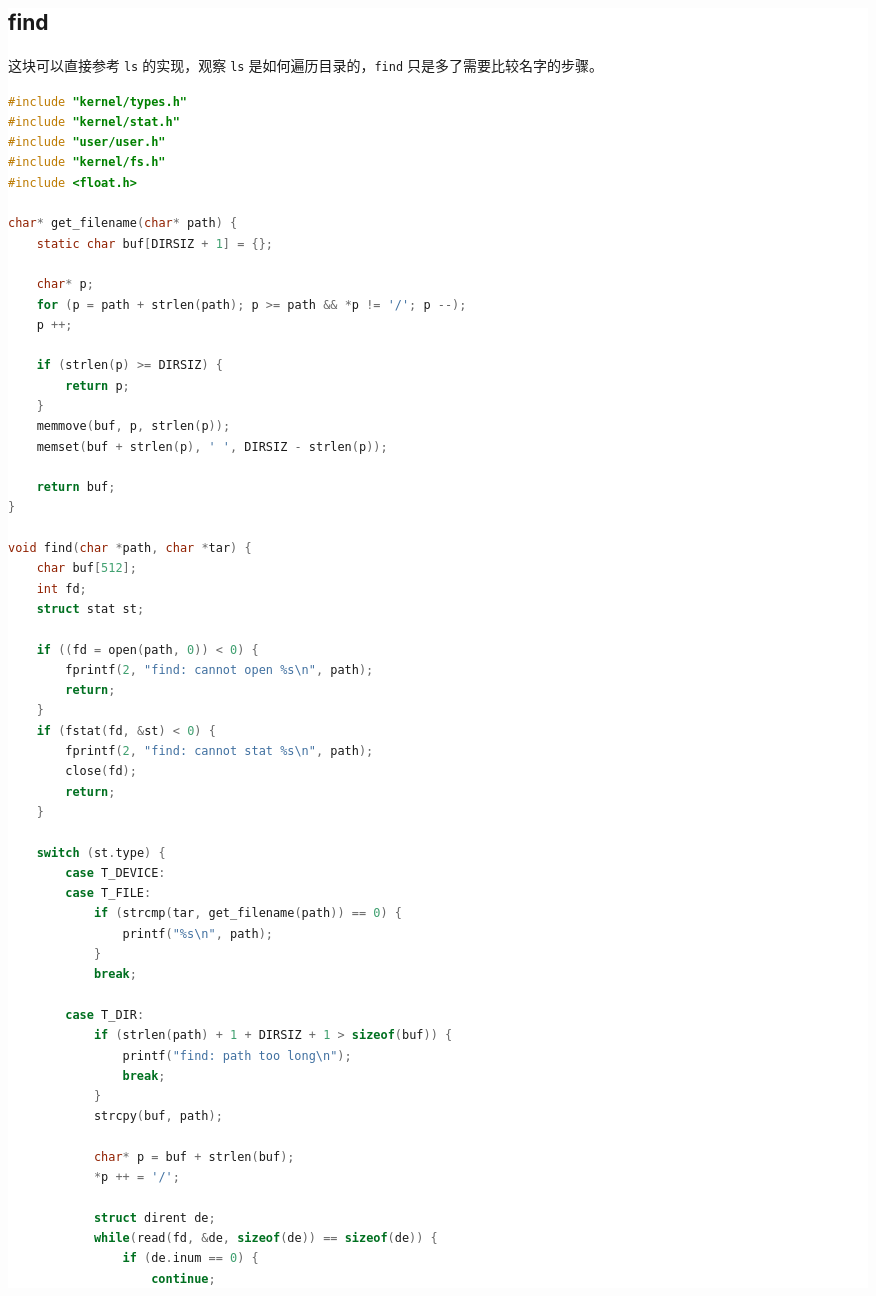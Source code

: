## find

这块可以直接参考 `ls` 的实现，观察 `ls` 是如何遍历目录的，`find` 只是多了需要比较名字的步骤。

```c
#include "kernel/types.h"
#include "kernel/stat.h"
#include "user/user.h"
#include "kernel/fs.h"
#include <float.h>

char* get_filename(char* path) {
    static char buf[DIRSIZ + 1] = {};
    
    char* p;
    for (p = path + strlen(path); p >= path && *p != '/'; p --);
    p ++;

    if (strlen(p) >= DIRSIZ) {
        return p;
    }
    memmove(buf, p, strlen(p));
    memset(buf + strlen(p), ' ', DIRSIZ - strlen(p));

    return buf;
}

void find(char *path, char *tar) {
    char buf[512];
    int fd;
    struct stat st;
    
    if ((fd = open(path, 0)) < 0) {
        fprintf(2, "find: cannot open %s\n", path);
        return;
    }
    if (fstat(fd, &st) < 0) {
        fprintf(2, "find: cannot stat %s\n", path);
        close(fd);
        return;
    }

    switch (st.type) {
        case T_DEVICE:
        case T_FILE:
            if (strcmp(tar, get_filename(path)) == 0) {
                printf("%s\n", path);
            }
            break;

        case T_DIR:
            if (strlen(path) + 1 + DIRSIZ + 1 > sizeof(buf)) {
                printf("find: path too long\n");
                break;
            }
            strcpy(buf, path);
            
            char* p = buf + strlen(buf);
            *p ++ = '/';
            
            struct dirent de;
            while(read(fd, &de, sizeof(de)) == sizeof(de)) {
                if (de.inum == 0) {
                    continue;
```